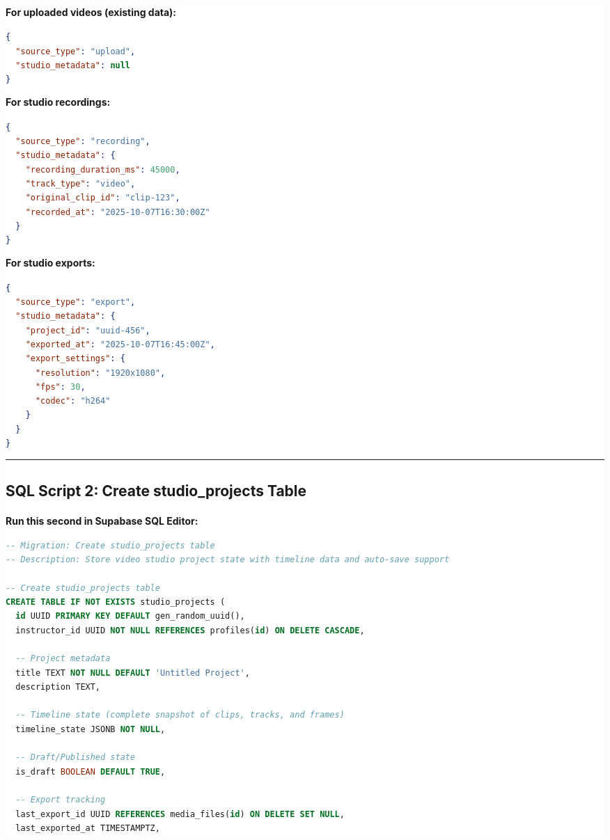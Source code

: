 **For uploaded videos (existing data):**
```json
{
  "source_type": "upload",
  "studio_metadata": null
}
```

**For studio recordings:**
```json
{
  "source_type": "recording",
  "studio_metadata": {
    "recording_duration_ms": 45000,
    "track_type": "video",
    "original_clip_id": "clip-123",
    "recorded_at": "2025-10-07T16:30:00Z"
  }
}
```

**For studio exports:**
```json
{
  "source_type": "export",
  "studio_metadata": {
    "project_id": "uuid-456",
    "exported_at": "2025-10-07T16:45:00Z",
    "export_settings": {
      "resolution": "1920x1080",
      "fps": 30,
      "codec": "h264"
    }
  }
}
```

---

## SQL Script 2: Create studio_projects Table

**Run this second in Supabase SQL Editor:**

```sql
-- Migration: Create studio_projects table
-- Description: Store video studio project state with timeline data and auto-save support

-- Create studio_projects table
CREATE TABLE IF NOT EXISTS studio_projects (
  id UUID PRIMARY KEY DEFAULT gen_random_uuid(),
  instructor_id UUID NOT NULL REFERENCES profiles(id) ON DELETE CASCADE,

  -- Project metadata
  title TEXT NOT NULL DEFAULT 'Untitled Project',
  description TEXT,

  -- Timeline state (complete snapshot of clips, tracks, and frames)
  timeline_state JSONB NOT NULL,

  -- Draft/Published state
  is_draft BOOLEAN DEFAULT TRUE,

  -- Export tracking
  last_export_id UUID REFERENCES media_files(id) ON DELETE SET NULL,
  last_exported_at TIMESTAMPTZ,

```